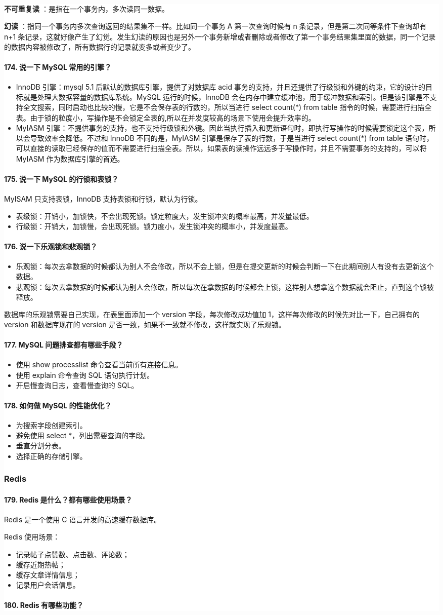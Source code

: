 **不可重复读** ：是指在一个事务内，多次读同一数据。

**幻读** ：指同一个事务内多次查询返回的结果集不一样。比如同一个事务 A 第一次查询时候有 n 条记录，但是第二次同等条件下查询却有 n+1 条记录，这就好像产生了幻觉。发生幻读的原因也是另外一个事务新增或者删除或者修改了第一个事务结果集里面的数据，同一个记录的数据内容被修改了，所有数据行的记录就变多或者变少了。

#### 174. 说一下 MySQL 常用的引擎？

- InnoDB 引擎：mysql 5.1 后默认的数据库引擎，提供了对数据库 acid 事务的支持，并且还提供了行级锁和外键的约束，它的设计的目标就是处理大数据容量的数据库系统。MySQL 运行的时候，InnoDB 会在内存中建立缓冲池，用于缓冲数据和索引。但是该引擎是不支持全文搜索，同时启动也比较的慢，它是不会保存表的行数的，所以当进行 select count(*) from table 指令的时候，需要进行扫描全表。由于锁的粒度小，写操作是不会锁定全表的,所以在并发度较高的场景下使用会提升效率的。
- MyIASM 引擎：不提供事务的支持，也不支持行级锁和外键。因此当执行插入和更新语句时，即执行写操作的时候需要锁定这个表，所以会导致效率会降低。不过和 InnoDB 不同的是，MyIASM 引擎是保存了表的行数，于是当进行 select count(*) from table 语句时，可以直接的读取已经保存的值而不需要进行扫描全表。所以，如果表的读操作远远多于写操作时，并且不需要事务的支持的，可以将 MyIASM 作为数据库引擎的首选。

#### 175. 说一下 MySQL 的行锁和表锁？

MyISAM 只支持表锁，InnoDB 支持表锁和行锁，默认为行锁。

- 表级锁：开销小，加锁快，不会出现死锁。锁定粒度大，发生锁冲突的概率最高，并发量最低。
- 行级锁：开销大，加锁慢，会出现死锁。锁力度小，发生锁冲突的概率小，并发度最高。

#### 176. 说一下乐观锁和悲观锁？

- 乐观锁：每次去拿数据的时候都认为别人不会修改，所以不会上锁，但是在提交更新的时候会判断一下在此期间别人有没有去更新这个数据。
- 悲观锁：每次去拿数据的时候都认为别人会修改，所以每次在拿数据的时候都会上锁，这样别人想拿这个数据就会阻止，直到这个锁被释放。

数据库的乐观锁需要自己实现，在表里面添加一个 version 字段，每次修改成功值加 1，这样每次修改的时候先对比一下，自己拥有的 version 和数据库现在的 version 是否一致，如果不一致就不修改，这样就实现了乐观锁。

#### 177. MySQL 问题排查都有哪些手段？

- 使用 show processlist 命令查看当前所有连接信息。
- 使用 explain 命令查询 SQL 语句执行计划。
- 开启慢查询日志，查看慢查询的 SQL。

#### 178. 如何做 MySQL 的性能优化？

- 为搜索字段创建索引。
- 避免使用 select *，列出需要查询的字段。
- 垂直分割分表。
- 选择正确的存储引擎。

### Redis

#### 179. Redis 是什么？都有哪些使用场景？

Redis 是一个使用 C 语言开发的高速缓存数据库。

Redis 使用场景：

- 记录帖子点赞数、点击数、评论数；
- 缓存近期热帖；
- 缓存文章详情信息；
- 记录用户会话信息。

#### 180. Redis 有哪些功能？
